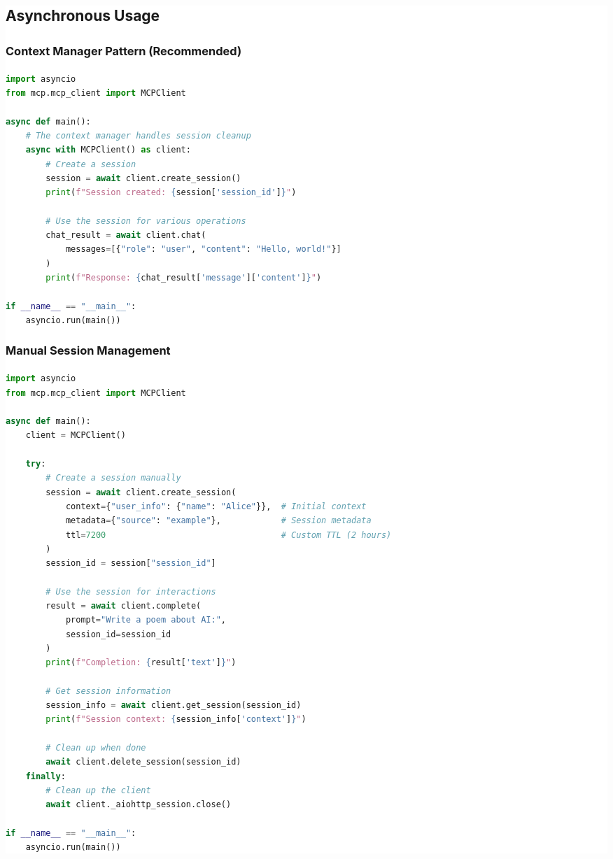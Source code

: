 ## Asynchronous Usage

### Context Manager Pattern (Recommended)

```python
import asyncio
from mcp.mcp_client import MCPClient

async def main():
    # The context manager handles session cleanup
    async with MCPClient() as client:
        # Create a session
        session = await client.create_session()
        print(f"Session created: {session['session_id']}")
        
        # Use the session for various operations
        chat_result = await client.chat(
            messages=[{"role": "user", "content": "Hello, world!"}]
        )
        print(f"Response: {chat_result['message']['content']}")

if __name__ == "__main__":
    asyncio.run(main())
```

### Manual Session Management

```python
import asyncio
from mcp.mcp_client import MCPClient

async def main():
    client = MCPClient()
    
    try:
        # Create a session manually
        session = await client.create_session(
            context={"user_info": {"name": "Alice"}},  # Initial context
            metadata={"source": "example"},            # Session metadata
            ttl=7200                                   # Custom TTL (2 hours)
        )
        session_id = session["session_id"]
        
        # Use the session for interactions
        result = await client.complete(
            prompt="Write a poem about AI:",
            session_id=session_id
        )
        print(f"Completion: {result['text']}")
        
        # Get session information
        session_info = await client.get_session(session_id)
        print(f"Session context: {session_info['context']}")
        
        # Clean up when done
        await client.delete_session(session_id)
    finally:
        # Clean up the client
        await client._aiohttp_session.close()

if __name__ == "__main__":
    asyncio.run(main())
```
